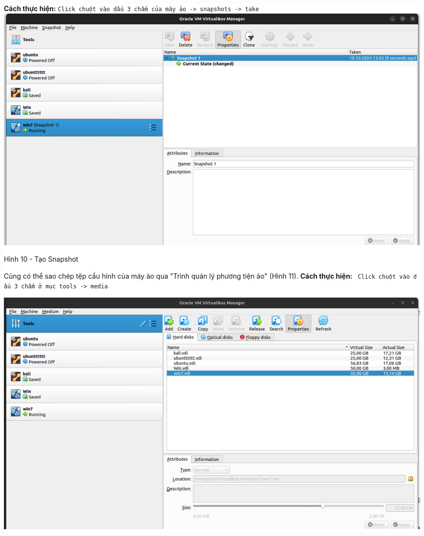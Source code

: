 **Cách thực hiện:** ```Click chuột vào dấu 3 chấm của máy ảo -> snapshots -> take```
![](./image/10_create_snapshot.png)

Hình 10 - Tạo Snapshot

Cũng có thể sao chép tệp cấu hình của máy ảo qua "Trình quản lý phương tiện ảo" (Hình 11).
**Cách thực hiện:** ``` Click chuột vào dấu 3 chấm ở mục tools -> media```

![](./image/11_copy_via_virtual_media_manager.png)
